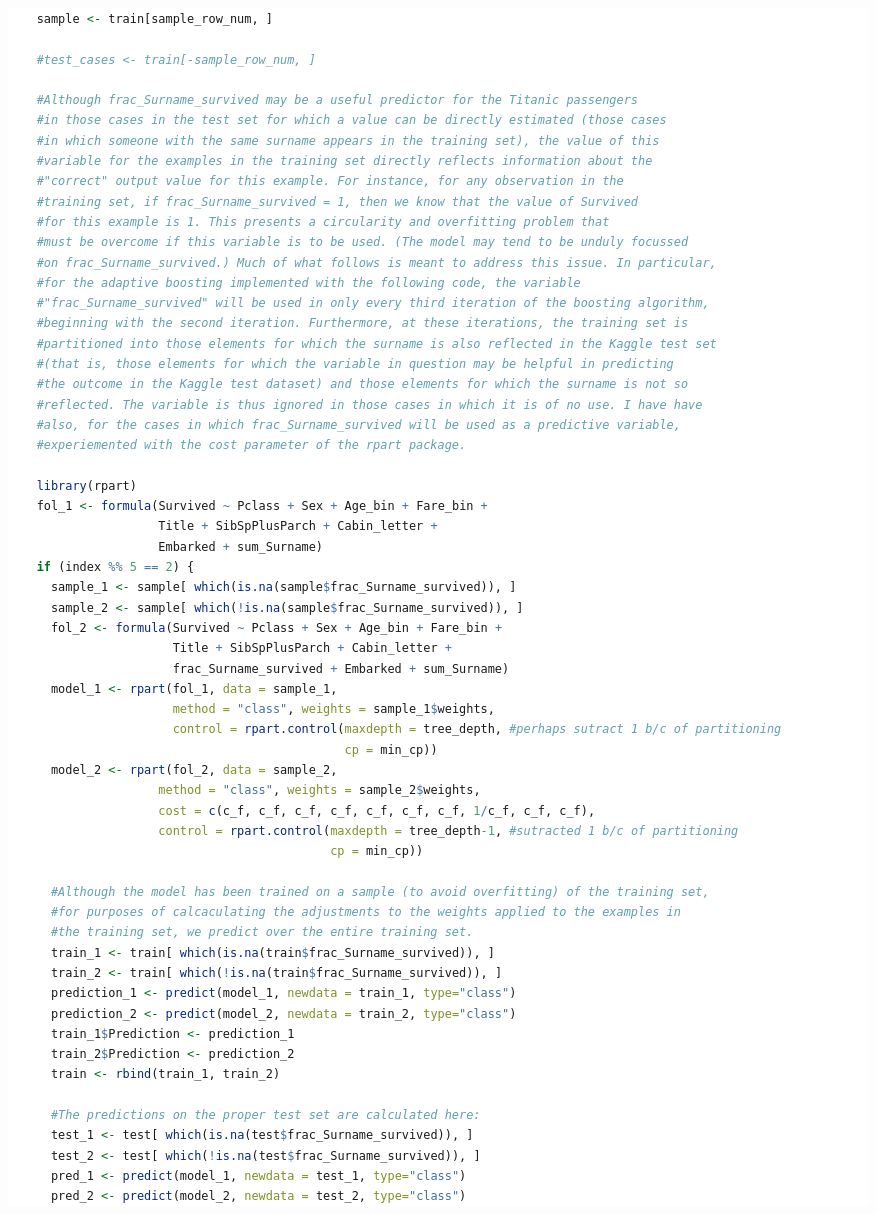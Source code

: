 ``` r
    sample <- train[sample_row_num, ]
    
    #test_cases <- train[-sample_row_num, ]
    
    #Although frac_Surname_survived may be a useful predictor for the Titanic passengers
    #in those cases in the test set for which a value can be directly estimated (those cases 
    #in which someone with the same surname appears in the training set), the value of this 
    #variable for the examples in the training set directly reflects information about the 
    #"correct" output value for this example. For instance, for any observation in the 
    #training set, if frac_Surname_survived = 1, then we know that the value of Survived 
    #for this example is 1. This presents a circularity and overfitting problem that 
    #must be overcome if this variable is to be used. (The model may tend to be unduly focussed
    #on frac_Surname_survived.) Much of what follows is meant to address this issue. In particular, 
    #for the adaptive boosting implemented with the following code, the variable 
    #"frac_Surname_survived" will be used in only every third iteration of the boosting algorithm, 
    #beginning with the second iteration. Furthermore, at these iterations, the training set is 
    #partitioned into those elements for which the surname is also reflected in the Kaggle test set 
    #(that is, those elements for which the variable in question may be helpful in predicting 
    #the outcome in the Kaggle test dataset) and those elements for which the surname is not so 
    #reflected. The variable is thus ignored in those cases in which it is of no use. I have have
    #also, for the cases in which frac_Surname_survived will be used as a predictive variable, 
    #experiemented with the cost parameter of the rpart package.
    
    library(rpart)
    fol_1 <- formula(Survived ~ Pclass + Sex + Age_bin + Fare_bin + 
                     Title + SibSpPlusParch + Cabin_letter + 
                     Embarked + sum_Surname) 
    if (index %% 5 == 2) {
      sample_1 <- sample[ which(is.na(sample$frac_Surname_survived)), ]
      sample_2 <- sample[ which(!is.na(sample$frac_Surname_survived)), ]
      fol_2 <- formula(Survived ~ Pclass + Sex + Age_bin + Fare_bin +
                       Title + SibSpPlusParch + Cabin_letter + 
                       frac_Surname_survived + Embarked + sum_Surname)
      model_1 <- rpart(fol_1, data = sample_1, 
                       method = "class", weights = sample_1$weights,
                       control = rpart.control(maxdepth = tree_depth, #perhaps sutract 1 b/c of partitioning
                                               cp = min_cp))
      model_2 <- rpart(fol_2, data = sample_2, 
                     method = "class", weights = sample_2$weights,
                     cost = c(c_f, c_f, c_f, c_f, c_f, c_f, c_f, 1/c_f, c_f, c_f),
                     control = rpart.control(maxdepth = tree_depth-1, #sutracted 1 b/c of partitioning
                                             cp = min_cp))
      
      #Although the model has been trained on a sample (to avoid overfitting) of the training set,
      #for purposes of calcaculating the adjustments to the weights applied to the examples in 
      #the training set, we predict over the entire training set.
      train_1 <- train[ which(is.na(train$frac_Surname_survived)), ]
      train_2 <- train[ which(!is.na(train$frac_Surname_survived)), ]
      prediction_1 <- predict(model_1, newdata = train_1, type="class")
      prediction_2 <- predict(model_2, newdata = train_2, type="class")
      train_1$Prediction <- prediction_1
      train_2$Prediction <- prediction_2
      train <- rbind(train_1, train_2)
      
      #The predictions on the proper test set are calculated here:
      test_1 <- test[ which(is.na(test$frac_Surname_survived)), ]
      test_2 <- test[ which(!is.na(test$frac_Surname_survived)), ]
      pred_1 <- predict(model_1, newdata = test_1, type="class")
      pred_2 <- predict(model_2, newdata = test_2, type="class")
```